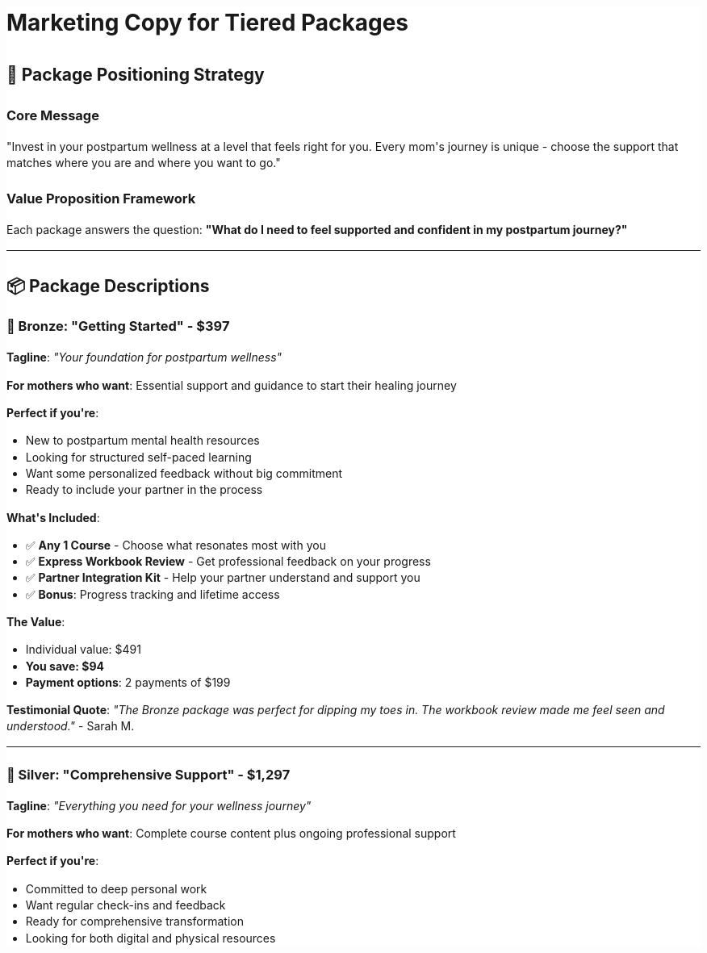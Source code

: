 # Marketing Copy for Tiered Packages

## 🎯 Package Positioning Strategy

### Core Message
"Invest in your postpartum wellness at a level that feels right for you. Every mom's journey is unique - choose the support that matches where you are and where you want to go."

### Value Proposition Framework
Each package answers the question: **"What do I need to feel supported and confident in my postpartum journey?"**

---

## 📦 Package Descriptions

### 🥉 Bronze: "Getting Started" - $397
**Tagline**: *"Your foundation for postpartum wellness"*

**For mothers who want**: Essential support and guidance to start their healing journey

**Perfect if you're**:
- New to postpartum mental health resources
- Looking for structured self-paced learning
- Want some personalized feedback without big commitment
- Ready to include your partner in the process

**What's Included**:
- ✅ **Any 1 Course** - Choose what resonates most with you
- ✅ **Express Workbook Review** - Get professional feedback on your progress
- ✅ **Partner Integration Kit** - Help your partner understand and support you
- ✅ **Bonus**: Progress tracking and lifetime access

**The Value**:
- Individual value: $491
- **You save: $94**
- **Payment options**: 2 payments of $199

**Testimonial Quote**: *"The Bronze package was perfect for dipping my toes in. The workbook review made me feel seen and understood."* - Sarah M.

---

### 🥈 Silver: "Comprehensive Support" - $1,297
**Tagline**: *"Everything you need for your wellness journey"*

**For mothers who want**: Complete course content plus ongoing professional support

**Perfect if you're**:
- Committed to deep personal work
- Want regular check-ins and feedback
- Ready for comprehensive transformation
- Looking for both digital and physical resources
